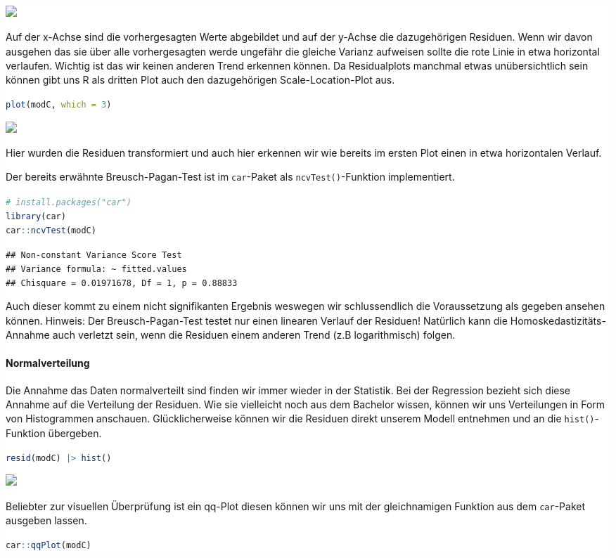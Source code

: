 ![](/restart-fortgeschrittenen_files/unnamed-chunk-60-1.png)

Auf der x-Achse sind die vorhergesagten Werte abgebildet und auf der y-Achse die dazugehörigen Residuen. Wenn wir davon ausgehen das sie über alle vorhergesagten werde ungefähr die gleiche Varianz aufweisen sollte die rote Linie in etwa horizontal verlaufen. Wichtig ist das wir keinen anderen Trend erkennen können.
Da Residualplots manchmal etwas unübersichtlich sein können gibt uns R als dritten Plot auch den dazugehörigen Scale-Location-Plot aus.


``` r
plot(modC, which = 3)
```

![](/restart-fortgeschrittenen_files/unnamed-chunk-61-1.png)

Hier wurden die Residuen transformiert und auch hier erkennen wir wie bereits im ersten Plot einen in etwa horizontalen Verlauf.

Der bereits erwähnte Breusch-Pagan-Test ist im `car`-Paket als `ncvTest()`-Funktion implementiert.


``` r
# install.packages("car")
library(car)
car::ncvTest(modC)
```

```
## Non-constant Variance Score Test 
## Variance formula: ~ fitted.values 
## Chisquare = 0.01971678, Df = 1, p = 0.88833
```

Auch dieser kommt zu einem nicht signifikanten Ergebnis weswegen wir schlussendlich die Voraussetzung als gegeben ansehen können.
Hinweis: Der Breusch-Pagan-Test testet nur einen linearen Verlauf der Residuen! Natürlich kann die Homoskedastizitäts-Annahme auch verletzt sein, wenn die Residuen einem anderen Trend (z.B logarithmisch) folgen.

#### Normalverteilung

Die Annahme das Daten normalverteilt sind finden wir immer wieder in der Statistik. Bei der Regression bezieht sich diese Annahme auf die Verteilung der Residuen. Wie sie vielleicht noch aus dem Bachelor wissen, können wir uns Verteilungen in Form von Histogrammen anschauen. Glücklicherweise können wir die Residuen direkt unserem Modell entnehmen und an die `hist()`-Funktion übergeben.


``` r
resid(modC) |> hist()
```

![](/restart-fortgeschrittenen_files/unnamed-chunk-63-1.png)

Beliebter zur visuellen Überprüfung ist ein qq-Plot diesen können wir uns mit der gleichnamigen Funktion aus dem `car`-Paket ausgeben lassen.


``` r
car::qqPlot(modC)
```
